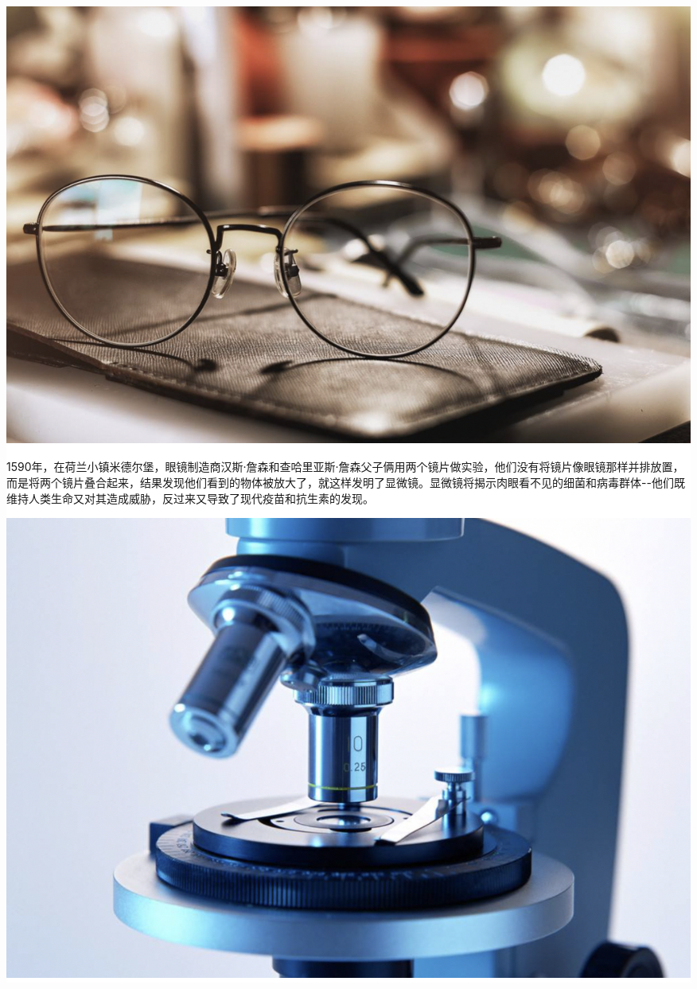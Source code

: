 ![b2](/img/20220204/b2.jpg)

1590年，在荷兰小镇米德尔堡，眼镜制造商汉斯·詹森和查哈里亚斯·詹森父子俩用两个镜片做实验，他们没有将镜片像眼镜那样并排放置，而是将两个镜片叠合起来，结果发现他们看到的物体被放大了，就这样发明了显微镜。显微镜将揭示肉眼看不见的细菌和病毒群体--他们既维持人类生命又对其造成威胁，反过来又导致了现代疫苗和抗生素的发现。

![b3](/img/20220204/b3.jpg)

